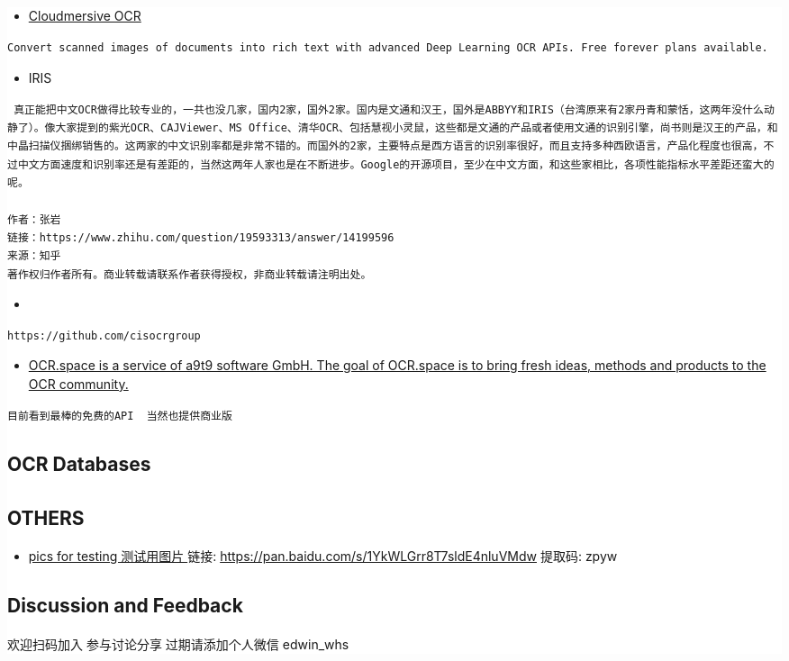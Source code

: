 * [Cloudmersive OCR](https://cloudmersive.com/ocr-api)
```
Convert scanned images of documents into rich text with advanced Deep Learning OCR APIs. Free forever plans available.
```

* IRIS               
```
 真正能把中文OCR做得比较专业的，一共也没几家，国内2家，国外2家。国内是文通和汉王，国外是ABBYY和IRIS（台湾原来有2家丹青和蒙恬，这两年没什么动静了）。像大家提到的紫光OCR、CAJViewer、MS Office、清华OCR、包括慧视小灵鼠，这些都是文通的产品或者使用文通的识别引擎，尚书则是汉王的产品，和中晶扫描仪捆绑销售的。这两家的中文识别率都是非常不错的。而国外的2家，主要特点是西方语言的识别率很好，而且支持多种西欧语言，产品化程度也很高，不过中文方面速度和识别率还是有差距的，当然这两年人家也是在不断进步。Google的开源项目，至少在中文方面，和这些家相比，各项性能指标水平差距还蛮大的呢。 

作者：张岩
链接：https://www.zhihu.com/question/19593313/answer/14199596
来源：知乎
著作权归作者所有。商业转载请联系作者获得授权，非商业转载请注明出处。
```

* 
```
https://github.com/cisocrgroup
```

* [OCR.space is a service of a9t9 software GmbH. The goal of OCR.space is to bring fresh ideas, methods and products to the OCR community.](https://ocr.space/)               
```
目前看到最棒的免费的API  当然也提供商业版
```

## OCR Databases



## OTHERS

* [pics for testing 测试用图片 ]() 链接: https://pan.baidu.com/s/1YkWLGrr8T7sldE4nluVMdw 提取码: zpyw 

## Discussion and Feedback

欢迎扫码加入 参与讨论分享 过期请添加个人微信 edwin_whs

             


